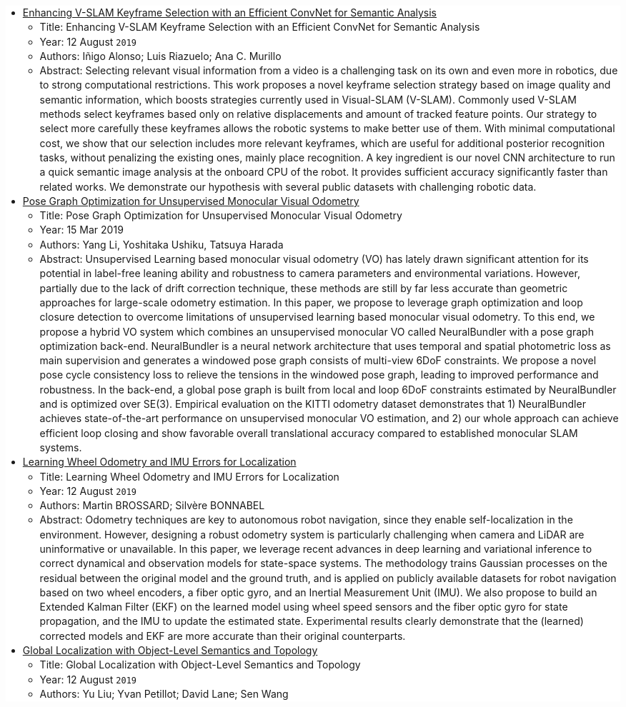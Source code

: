 * [Enhancing V-SLAM Keyframe Selection with an Efficient ConvNet for Semantic Analysis](https://ieeexplore.ieee.org/document/8793923)
    * Title: Enhancing V-SLAM Keyframe Selection with an Efficient ConvNet for Semantic Analysis
    * Year: 12 August `2019`
    * Authors: Iñigo Alonso; Luis Riazuelo; Ana C. Murillo
    * Abstract: Selecting relevant visual information from a video is a challenging task on its own and even more in robotics, due to strong computational restrictions. This work proposes a novel keyframe selection strategy based on image quality and semantic information, which boosts strategies currently used in Visual-SLAM (V-SLAM). Commonly used V-SLAM methods select keyframes based only on relative displacements and amount of tracked feature points. Our strategy to select more carefully these keyframes allows the robotic systems to make better use of them. With minimal computational cost, we show that our selection includes more relevant keyframes, which are useful for additional posterior recognition tasks, without penalizing the existing ones, mainly place recognition. A key ingredient is our novel CNN architecture to run a quick semantic image analysis at the onboard CPU of the robot. It provides sufficient accuracy significantly faster than related works. We demonstrate our hypothesis with several public datasets with challenging robotic data.
* [Pose Graph Optimization for Unsupervised Monocular Visual Odometry](https://arxiv.org/abs/1903.06315)
    * Title: Pose Graph Optimization for Unsupervised Monocular Visual Odometry
    * Year: 15 Mar 2019
    * Authors: Yang Li, Yoshitaka Ushiku, Tatsuya Harada
    * Abstract: Unsupervised Learning based monocular visual odometry (VO) has lately drawn significant attention for its potential in label-free leaning ability and robustness to camera parameters and environmental variations. However, partially due to the lack of drift correction technique, these methods are still by far less accurate than geometric approaches for large-scale odometry estimation. In this paper, we propose to leverage graph optimization and loop closure detection to overcome limitations of unsupervised learning based monocular visual odometry. To this end, we propose a hybrid VO system which combines an unsupervised monocular VO called NeuralBundler with a pose graph optimization back-end. NeuralBundler is a neural network architecture that uses temporal and spatial photometric loss as main supervision and generates a windowed pose graph consists of multi-view 6DoF constraints. We propose a novel pose cycle consistency loss to relieve the tensions in the windowed pose graph, leading to improved performance and robustness. In the back-end, a global pose graph is built from local and loop 6DoF constraints estimated by NeuralBundler and is optimized over SE(3). Empirical evaluation on the KITTI odometry dataset demonstrates that 1) NeuralBundler achieves state-of-the-art performance on unsupervised monocular VO estimation, and 2) our whole approach can achieve efficient loop closing and show favorable overall translational accuracy compared to established monocular SLAM systems.
* [Learning Wheel Odometry and IMU Errors for Localization](https://ieeexplore.ieee.org/document/8794237)
    * Title: Learning Wheel Odometry and IMU Errors for Localization
    * Year: 12 August `2019`
    * Authors: Martin BROSSARD; Silvère BONNABEL
    * Abstract: Odometry techniques are key to autonomous robot navigation, since they enable self-localization in the environment. However, designing a robust odometry system is particularly challenging when camera and LiDAR are uninformative or unavailable. In this paper, we leverage recent advances in deep learning and variational inference to correct dynamical and observation models for state-space systems. The methodology trains Gaussian processes on the residual between the original model and the ground truth, and is applied on publicly available datasets for robot navigation based on two wheel encoders, a fiber optic gyro, and an Inertial Measurement Unit (IMU). We also propose to build an Extended Kalman Filter (EKF) on the learned model using wheel speed sensors and the fiber optic gyro for state propagation, and the IMU to update the estimated state. Experimental results clearly demonstrate that the (learned) corrected models and EKF are more accurate than their original counterparts.
* [Global Localization with Object-Level Semantics and Topology](https://ieeexplore.ieee.org/document/8794475)
    * Title: Global Localization with Object-Level Semantics and Topology
    * Year: 12 August `2019`
    * Authors: Yu Liu; Yvan Petillot; David Lane; Sen Wang